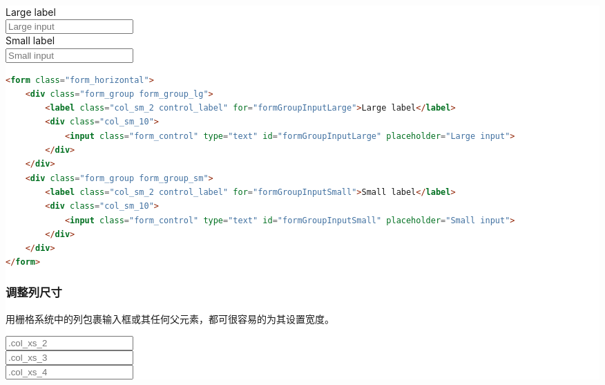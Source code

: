 <div class="bs-example">
  <form class="form_horizontal">
    <div class="form_group form_group_lg">
        <label class="col_sm_2 control_label" for="formGroupInputLarge">Large label</label>
        <div class="col_sm_10">
            <input class="form_control" type="text" id="formGroupInputLarge" placeholder="Large input">
        </div>
    </div>
    <div class="form_group form_group_sm">
        <label class="col_sm_2 control_label" for="formGroupInputSmall">Small label</label>
        <div class="col_sm_10">
            <input class="form_control" type="text" id="formGroupInputSmall" placeholder="Small input">
        </div>
    </div>
</form>  
</div>

```html
<form class="form_horizontal">
    <div class="form_group form_group_lg">
        <label class="col_sm_2 control_label" for="formGroupInputLarge">Large label</label>
        <div class="col_sm_10">
            <input class="form_control" type="text" id="formGroupInputLarge" placeholder="Large input">
        </div>
    </div>
    <div class="form_group form_group_sm">
        <label class="col_sm_2 control_label" for="formGroupInputSmall">Small label</label>
        <div class="col_sm_10">
            <input class="form_control" type="text" id="formGroupInputSmall" placeholder="Small input">
        </div>
    </div>
</form>
```

### 调整列尺寸
用栅格系统中的列包裹输入框或其任何父元素，都可很容易的为其设置宽度。

<div class="bs-example">
 <form>
    <div class="row">
        <div class="col_xs_2">
            <input type="text" class="form_control" placeholder=".col_xs_2">
        </div>
        <div class="col_xs_3">
            <input type="text" class="form_control" placeholder=".col_xs_3">
        </div>
        <div class="col_xs_4">
            <input type="text" class="form_control" placeholder=".col_xs_4">
        </div>
    </div>
</form>   
</div>
